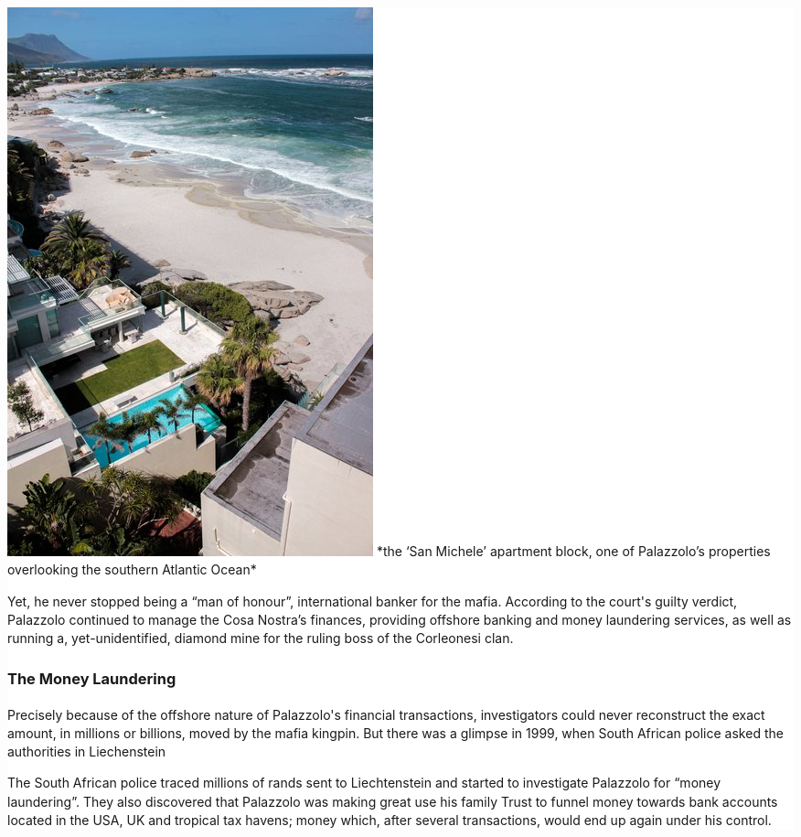 <img src="/img/cosa_nostra_ag/atlantic.jpg" class="img-responsive center-block"/>    
*the ‘San Michele’ apartment block, one of Palazzolo’s properties overlooking the southern Atlantic Ocean*

Yet, he never stopped being a “man of honour”, international banker for the mafia. According to the court's guilty verdict, Palazzolo continued to manage the Cosa Nostra’s finances, providing offshore banking and money laundering services, as well as running a, yet-unidentified, diamond mine for the ruling boss of the Corleonesi clan.

### The Money Laundering

Precisely because of the offshore nature of Palazzolo's financial transactions, investigators could never reconstruct the exact amount, in millions or billions, moved by the mafia kingpin. But there was a glimpse in 1999, when South African police asked the authorities in Liechenstein 

The South African police traced millions of rands sent to Liechtenstein and started to investigate Palazzolo for “money laundering”. They also discovered that Palazzolo was making great use his family Trust to funnel money towards bank accounts located in the USA, UK and tropical tax havens; money which, after several transactions, would end up again under his control.

<iframe src="https://sourceafrica.net/documents/18213-vrp_lichtenstein-court-order.html?sidebar=false" style="height:500px; width:100%" frameborder="0"></iframe>
